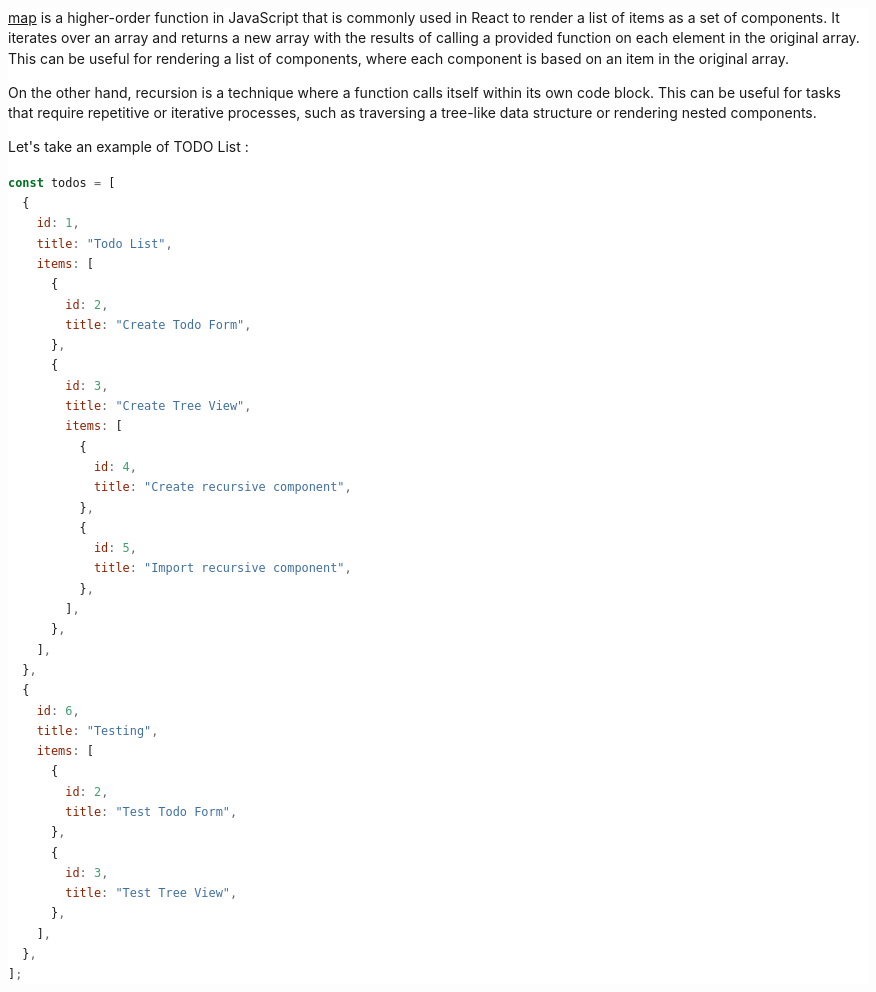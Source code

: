 [map](/javascript/array/map/) is a higher-order function in JavaScript that is commonly used in React to render a list of items as a set of components. It iterates over an array and returns a new array with the results of calling a provided function on each element in the original array. This can be useful for rendering a list of components, where each component is based on an item in the original array.

On the other hand, recursion is a technique where a function calls itself within its own code block. This can be useful for tasks that require repetitive or iterative processes, such as traversing a tree-like data structure or rendering nested components.

Let's take an example of TODO List :

```js
const todos = [
  {
    id: 1,
    title: "Todo List",
    items: [
      {
        id: 2,
        title: "Create Todo Form",
      },
      {
        id: 3,
        title: "Create Tree View",
        items: [
          {
            id: 4,
            title: "Create recursive component",
          },
          {
            id: 5,
            title: "Import recursive component",
          },
        ],
      },
    ],
  },
  {
    id: 6,
    title: "Testing",
    items: [
      {
        id: 2,
        title: "Test Todo Form",
      },
      {
        id: 3,
        title: "Test Tree View",
      },
    ],
  },
];
```
